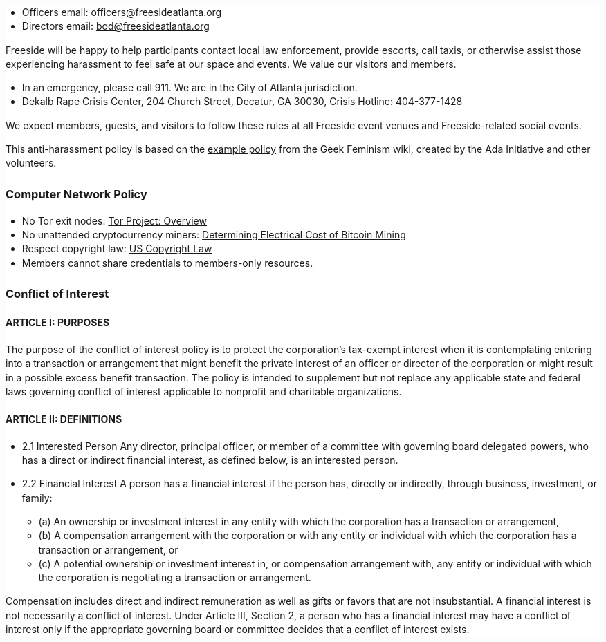 * Officers email: [officers@freesideatlanta.org](mailto:officers@freesideatlanta.org%7C)
* Directors email: [bod@freesideatlanta.org](mailto:bod@freesideatlanta.org%7C)

Freeside will be happy to help participants contact local law enforcement, provide escorts, call taxis, or otherwise assist those experiencing harassment to feel safe at our space and events. We value our visitors and members.

* In an emergency, please call 911. We are in the City of Atlanta jurisdiction.
* Dekalb Rape Crisis Center, 204 Church Street, Decatur, GA 30030, Crisis Hotline: 404-377-1428

We expect members, guests, and visitors to follow these rules at all Freeside event venues and Freeside-related social events.

This anti-harassment policy is based on the [example policy](http://geekfeminism.wikia.com/wiki/Conference_anti-harassment/Policy) from the Geek Feminism wiki, created by the Ada Initiative and other volunteers.

### Computer Network Policy

* No Tor exit nodes: [Tor Project: Overview](https://www.torproject.org/about/overview.html.en%7C)
* No unattended cryptocurrency miners: [Determining Electrical Cost of Bitcoin Mining](http://bitcoinmagazine.com/8994/determining-electrical-cost-bitcoin-mining%7C)
* Respect copyright law: [US Copyright Law](http://www.copyright.gov/title17%7C)
* Members cannot share credentials to members-only resources.

### Conflict of Interest

#### ARTICLE I: PURPOSES

The purpose of the conflict of interest policy is to protect the corporation’s tax-exempt interest when it is contemplating entering into a transaction or arrangement that might benefit the private interest of an officer or director of the corporation or might result in a possible excess benefit transaction.  The policy is intended to supplement but not replace any applicable state and federal laws governing conflict of interest applicable to nonprofit and charitable organizations.

#### ARTICLE II: DEFINITIONS

* 2.1   Interested Person
Any director, principal officer, or member of a committee with governing board delegated powers, who has a direct or indirect financial interest, as defined below, is an interested person.

* 2.2   Financial Interest
A person has a financial interest if the person has, directly or indirectly, through business, investment, or family:
  - (a)  An ownership or investment interest in any entity with which the corporation has a transaction or arrangement,
  - (b)  A compensation arrangement with the corporation or with any entity or individual with which the corporation has a transaction or arrangement, or
  - (c)  A potential ownership or investment interest in, or compensation arrangement with, any entity or individual with which the corporation is negotiating a transaction or arrangement.

Compensation includes direct and indirect remuneration as well as gifts or favors that are not insubstantial.  A financial interest is not necessarily a conflict of interest.  Under Article III, Section 2, a person who has a financial interest may have a conflict of interest only if the appropriate governing board or committee decides that a conflict of interest exists.
